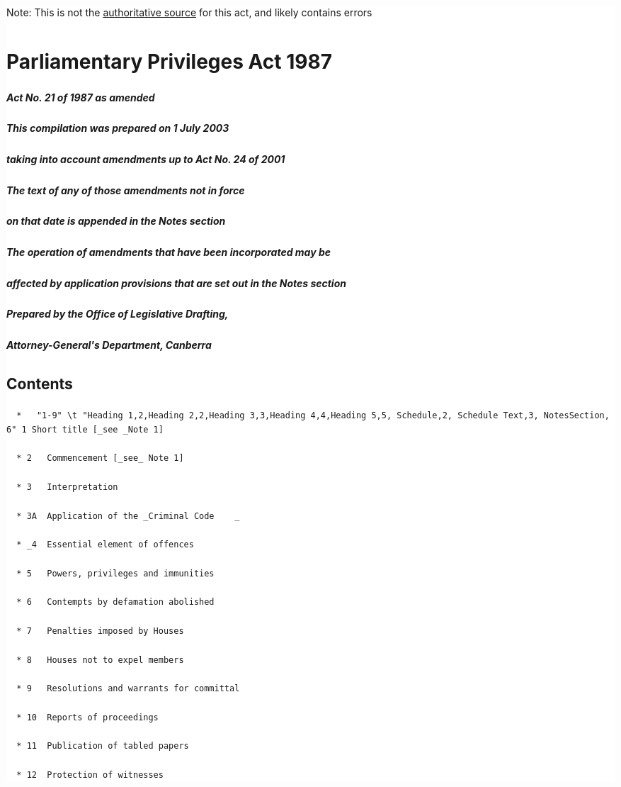 Note: This is not the [authoritative source](https://www.comlaw.gov.au/Details/C2004C00584) for this act, and likely contains errors

# Parliamentary Privileges Act 1987

##### Act No. 21 of 1987 as amended

##### This compilation was prepared on 1 July 2003
##### taking into account amendments up to Act No. 24 of 2001


##### The text of any of those amendments not in force 
##### on that date is appended in the Notes section


##### The operation of amendments that have been incorporated may be 
##### affected by application provisions that are set out in the Notes section


##### Prepared by the Office of Legislative Drafting,
##### Attorney-General's Department, Canberra


## 
## Contents


      *   "1-9" \t "Heading 1,2,Heading 2,2,Heading 3,3,Heading 4,4,Heading 5,5, Schedule,2, Schedule Text,3, NotesSection,6" 1	Short title [_see _Note 1]	 

      * 2	Commencement [_see_ Note 1]	 

      * 3	Interpretation	 

      * 3A	Application of the _Criminal Code	 _

      * _4	Essential element of offences	 

      * 5	Powers, privileges and immunities	 

      * 6	Contempts by defamation abolished	 

      * 7	Penalties imposed by Houses	 

      * 8	Houses not to expel members	 

      * 9	Resolutions and warrants for committal	 

      * 10	Reports of proceedings	 

      * 11	Publication of tabled papers	 

      * 12	Protection of witnesses	 
